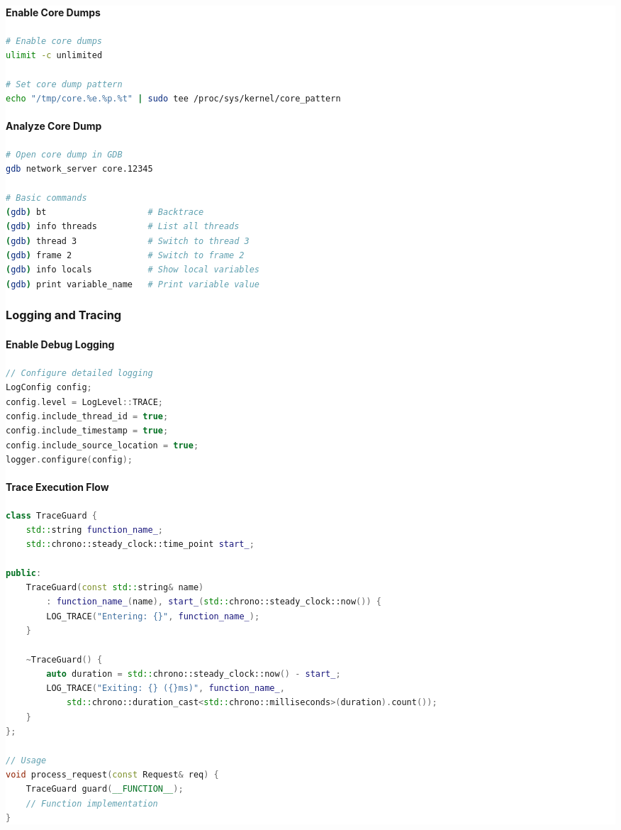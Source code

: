 #### Enable Core Dumps
```bash
# Enable core dumps
ulimit -c unlimited

# Set core dump pattern
echo "/tmp/core.%e.%p.%t" | sudo tee /proc/sys/kernel/core_pattern
```

#### Analyze Core Dump
```bash
# Open core dump in GDB
gdb network_server core.12345

# Basic commands
(gdb) bt                    # Backtrace
(gdb) info threads          # List all threads
(gdb) thread 3              # Switch to thread 3
(gdb) frame 2               # Switch to frame 2
(gdb) info locals           # Show local variables
(gdb) print variable_name   # Print variable value
```

### Logging and Tracing

#### Enable Debug Logging
```cpp
// Configure detailed logging
LogConfig config;
config.level = LogLevel::TRACE;
config.include_thread_id = true;
config.include_timestamp = true;
config.include_source_location = true;
logger.configure(config);
```

#### Trace Execution Flow
```cpp
class TraceGuard {
    std::string function_name_;
    std::chrono::steady_clock::time_point start_;

public:
    TraceGuard(const std::string& name)
        : function_name_(name), start_(std::chrono::steady_clock::now()) {
        LOG_TRACE("Entering: {}", function_name_);
    }

    ~TraceGuard() {
        auto duration = std::chrono::steady_clock::now() - start_;
        LOG_TRACE("Exiting: {} ({}ms)", function_name_,
            std::chrono::duration_cast<std::chrono::milliseconds>(duration).count());
    }
};

// Usage
void process_request(const Request& req) {
    TraceGuard guard(__FUNCTION__);
    // Function implementation
}
```
